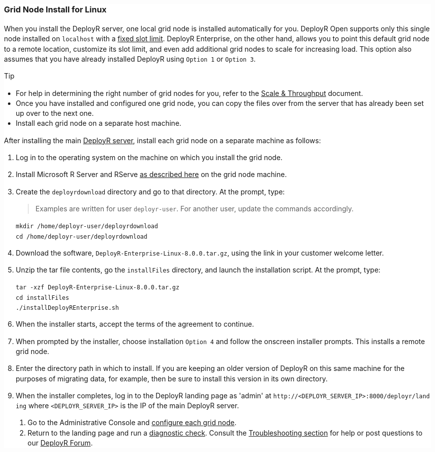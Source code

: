 <a name="grid-node-install-for-Linux"></a>
### <a name="grid-node-install-for-linux"></a>Grid Node Install for Linux

When you install the DeployR server, one local grid node is installed automatically for you. DeployR Open supports only this single node installed on `localhost` with a [fixed slot limit](deployr-admin-managing-the-grid.md#node-properties). DeployR Enterprise, on the other hand, allows you to point this default grid node to a remote location, customize its slot limit, and even add additional grid nodes to scale for increasing load. This option also assumes that you have already installed DeployR using `Option 1` or `Option 3`. 

>[!TIP]
>-   For help in determining the right number of grid nodes for you, refer to the [Scale & Throughput](deployr-admin-scale-and-throughput.md#tuning-grid-capacity) document.
>-   Once you have installed and configured one grid node, you can copy the files over from the server that has already been set up over to the next one.
>-   Install each grid node on a separate host machine.

After installing the main [DeployR server](#basic-deployr-install-for-linux), install each grid node on a separate machine as follows:

1.  Log in to the operating system on the machine on which you install the grid node.

2.  Install Microsoft R Server and RServe [as described here](#lindependencies) on the grid node machine.

3.  Create the `deployrdownload` directory and go to that directory. At the prompt, type:

    >Examples are written for user `deployr-user`. For another user, update the commands accordingly.

        mkdir /home/deployr-user/deployrdownload
        cd /home/deployr-user/deployrdownload

4.  Download the software, `DeployR-Enterprise-Linux-8.0.0.tar.gz`, using the link in your customer welcome letter.

5.  Unzip the tar file contents, go the `installFiles` directory, and launch the installation script. At the prompt, type:

        tar -xzf DeployR-Enterprise-Linux-8.0.0.tar.gz
        cd installFiles
        ./installDeployREnterprise.sh

6.  When the installer starts, accept the terms of the agreement to continue.

7.  When prompted by the installer, choose installation `Option 4` and follow the onscreen installer prompts. This installs a remote grid node.

8.  Enter the directory path in which to install. If you are keeping an older version of DeployR on this same machine for the purposes of migrating data, for example, then be sure to install this version in its own directory.

9.  When the installer completes, log in to the DeployR landing page as 'admin' at `http://<DEPLOYR_SERVER_IP>:8000/deployr/landing` where `<DEPLOYR_SERVER_IP>` is the IP of the main DeployR server.

    1.  Go to the Administrative Console and [configure each grid node](#configuring-the-deployr-grid).
    2.  Return to the landing page and run a [diagnostic check](deployr-admin-diagnostics-troubleshooting.md#running-the-diagnostic-check). Consult the [Troubleshooting section](deployr-admin-diagnostics-troubleshooting.md) for help or post questions to our [DeployR Forum](https://social.msdn.microsoft.com/Forums/en-US/home?forum=microsoftr).
